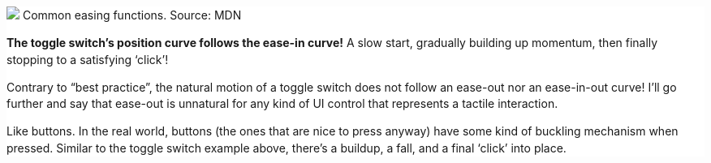<img srcset="/notes/stop-using-ease-out/standard-easing.png 664w" sizes=" 664px" spec="100% [664) 664" loading="lazy" width="100%" data-placeholder="" src="https://leanrada.com/notes/stop-using-ease-out/standard-easing.png?ref=rss" caption="Common easing functions. Source: MDN">
<span>Common easing functions. Source: MDN</span>
<p><strong>The toggle switch’s position curve follows the ease-in curve!</strong> A slow start, gradually building up momentum, then finally stopping to a satisfying ‘click’!</p>

<p>Contrary to “best practice”, the natural motion of a toggle switch does not follow an ease-out nor an ease-in-out curve! I’ll go further and say that ease-out is unnatural for any kind of UI control that represents a tactile interaction.</p>

<p>Like buttons. In the real world, buttons (the ones that are nice to press anyway) have some kind of buckling mechanism when pressed. Similar to the toggle switch example above, there’s a buildup, a fall, and a final ‘click’ into place.</p>

<video muted="" autoplay="" loop="" playsinline="" caption="A button. In the real world." data-src="/notes/stop-using-ease-out/button.mp4">
                <source src="https://leanrada.com/notes/stop-using-ease-out/button.mp4?ref=rss">

                Video: | Source: /notes/stop-using-ease-out/button.mp4

              </video>
<span>A button. In the real world.</span>
<p>Best practice says that the sharp stop is unnatural and should be avoided. But that well-defined resolution is part of what makes switches and buttons feel good. Just imagine a button that dampens the motion the more you press it. It’ll feel squishy and mushy. You know what else slows down the further you go? Ease-out!</p>

<p>And yet, thousands of UIs still use ease out for UI controls!</p>

<video muted="" autoplay="" loop="" playsinline="" caption="Ease out everywhere. One of these is a skeuomorphic rocker switch, ironically." data-src="/notes/stop-using-ease-out/examples.mp4">
                <source src="https://leanrada.com/notes/stop-using-ease-out/examples.mp4?ref=rss">

                Video: | Source: /notes/stop-using-ease-out/examples.mp4

              </video>
<span>Ease out everywhere. One of these is a skeuomorphic rocker switch, ironically.</span>
<p>Has abstract UI design gone too far?</p>

<h3 id="counterexamples">Counterexamples</h3>

<p>Of course, not all UI animations need ease in, such as macro interactions, card movement, scrolling, expand/collapse, or any object that ‘animate themselves’ as opposed to raw manipulation.</p>

<video muted="" autoplay="" loop="" playsinline="" caption="Source: Material Design" data-src="/notes/stop-using-ease-out/material-pager.mp4">
                <source src="https://leanrada.com/notes/stop-using-ease-out/material-pager.mp4?ref=rss">

                Video: | Source: /notes/stop-using-ease-out/material-pager.mp4

              </video>
<span>Source: Material Design</span>
<p>Unlike switches and buttons, these things don’t have a frame or housing that can immediately stop them when they ‘bottom out’. So they have to decelerate naturally.</p>

<p>In the end, it depends. But as a general rule? Ease-in for tactile things.</p>

<h2 id="reason-3-ease-in-is-more-satisfying">Reason #3. Ease-in is more satisfying</h2>
